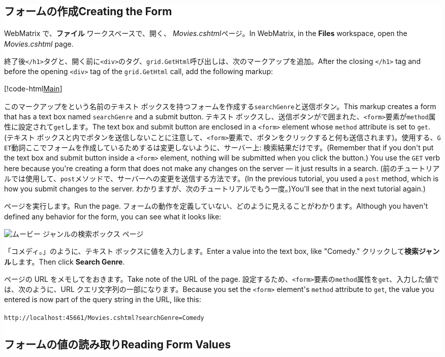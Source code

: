 
## <a name="creating-the-form"></a><span data-ttu-id="6b7e8-188">フォームの作成</span><span class="sxs-lookup"><span data-stu-id="6b7e8-188">Creating the Form</span></span>

<span data-ttu-id="6b7e8-189">WebMatrix で、**ファイル** ワークスペースで、開く、 *Movies.cshtml*ページ。</span><span class="sxs-lookup"><span data-stu-id="6b7e8-189">In WebMatrix, in the **Files** workspace, open the *Movies.cshtml* page.</span></span>

<span data-ttu-id="6b7e8-190">終了後`</h1>`タグと、開く前に`<div>`のタグ、`grid.GetHtml`呼び出しは、次のマークアップを追加。</span><span class="sxs-lookup"><span data-stu-id="6b7e8-190">After the closing `</h1>` tag and before the opening `<div>` tag of the `grid.GetHtml` call, add the following markup:</span></span>

[!code-html[Main](form-basics/samples/sample2.html)]

<span data-ttu-id="6b7e8-191">このマークアップをという名前のテキスト ボックスを持つフォームを作成する`searchGenre`と送信ボタン。</span><span class="sxs-lookup"><span data-stu-id="6b7e8-191">This markup creates a form that has a text box named `searchGenre` and a submit button.</span></span> <span data-ttu-id="6b7e8-192">テキスト ボックスし、送信ボタンがで囲まれた、`<form>`要素が`method`属性に設定されて`get`します。</span><span class="sxs-lookup"><span data-stu-id="6b7e8-192">The text box and submit button are enclosed in a `<form>` element whose `method` attribute is set to `get`.</span></span> <span data-ttu-id="6b7e8-193">(テキスト ボックスと内でボタンを送信しないことに注意して、`<form>`要素で、ボタンをクリックすると何も送信されます)。使用する、`GET`動詞ここでフォームを作成しているためするは変更しないように、サーバー上: 検索結果だけです。</span><span class="sxs-lookup"><span data-stu-id="6b7e8-193">(Remember that if you don't put the text box and submit button inside a `<form>` element, nothing will be submitted when you click the button.) You use the `GET` verb here because you're creating a form that does not make any changes on the server — it just results in a search.</span></span> <span data-ttu-id="6b7e8-194">(前のチュートリアルでは使用して、`post`メソッドで、サーバーへの変更を送信する方法です。</span><span class="sxs-lookup"><span data-stu-id="6b7e8-194">(In the previous tutorial, you used a `post` method, which is how you submit changes to the server.</span></span> <span data-ttu-id="6b7e8-195">わかりますが、次のチュートリアルでもう一度。)</span><span class="sxs-lookup"><span data-stu-id="6b7e8-195">You'll see that in the next tutorial again.)</span></span>

<span data-ttu-id="6b7e8-196">ページを実行します。</span><span class="sxs-lookup"><span data-stu-id="6b7e8-196">Run the page.</span></span> <span data-ttu-id="6b7e8-197">フォームの動作を定義していない、どのように見えることがわかります。</span><span class="sxs-lookup"><span data-stu-id="6b7e8-197">Although you haven't defined any behavior for the form, you can see what it looks like:</span></span>

![ムービー ジャンルの検索ボックス ページ](form-basics/_static/image3.png)

<span data-ttu-id="6b7e8-199">「コメディ。」のように、テキスト ボックスに値を入力します。</span><span class="sxs-lookup"><span data-stu-id="6b7e8-199">Enter a value into the text box, like "Comedy."</span></span> <span data-ttu-id="6b7e8-200">クリックして**検索ジャンル**します。</span><span class="sxs-lookup"><span data-stu-id="6b7e8-200">Then click **Search Genre**.</span></span>

<span data-ttu-id="6b7e8-201">ページの URL をメモしてをおきます。</span><span class="sxs-lookup"><span data-stu-id="6b7e8-201">Take note of the URL of the page.</span></span> <span data-ttu-id="6b7e8-202">設定するため、`<form>`要素の`method`属性を`get`、入力した値では、次のように、URL クエリ文字列の一部になります。</span><span class="sxs-lookup"><span data-stu-id="6b7e8-202">Because you set the `<form>` element's `method` attribute to `get`, the value you entered is now part of the query string in the URL, like this:</span></span>

`http://localhost:45661/Movies.cshtml?searchGenre=Comedy`

## <a name="reading-form-values"></a><span data-ttu-id="6b7e8-203">フォームの値の読み取り</span><span class="sxs-lookup"><span data-stu-id="6b7e8-203">Reading Form Values</span></span>
